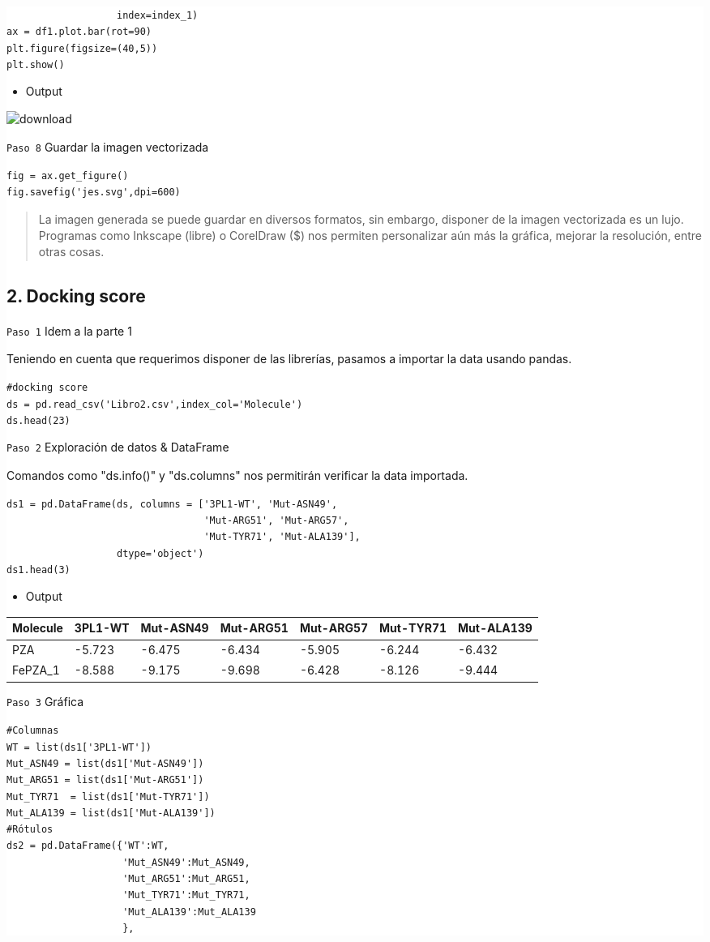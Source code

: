 ```
                   index=index_1)
ax = df1.plot.bar(rot=90)
plt.figure(figsize=(40,5))
plt.show()
```

- Output

![download](https://user-images.githubusercontent.com/25043666/147608282-5ea0ad6d-a0d1-4390-8ab1-6bbaf68a31a3.png)

`Paso 8` Guardar la imagen vectorizada

```
fig = ax.get_figure()
fig.savefig('jes.svg',dpi=600)
```

> La imagen generada se puede guardar en diversos formatos, sin embargo, disponer de la imagen vectorizada es un lujo. Programas como Inkscape (libre) o CorelDraw ($) nos permiten personalizar aún más la gráfica, mejorar la resolución, entre otras cosas.


## 2. Docking score   

`Paso 1` Idem a la parte 1

Teniendo en cuenta que requerimos disponer de las librerías, pasamos a importar la data usando pandas.

```
#docking score
ds = pd.read_csv('Libro2.csv',index_col='Molecule')
ds.head(23)
```

`Paso 2` Exploración de datos & DataFrame

Comandos como "ds.info()" y "ds.columns" nos permitirán verificar la data importada.

```
ds1 = pd.DataFrame(ds, columns = ['3PL1-WT', 'Mut-ASN49', 
                                  'Mut-ARG51', 'Mut-ARG57', 
                                  'Mut-TYR71', 'Mut-ALA139'],
                   dtype='object')
ds1.head(3)
```

- Output

Molecule | 3PL1-WT | Mut-ASN49 | Mut-ARG51 | Mut-ARG57 | Mut-TYR71 | Mut-ALA139
--- | --- | --- | --- | --- | --- | ---
PZA | -5.723 | -6.475 | -6.434 | -5.905 | -6.244 | -6.432
FePZA_1 | -8.588 | -9.175 | -9.698 | -6.428 | -8.126 | -9.444


`Paso 3` Gráfica

```
#Columnas
WT = list(ds1['3PL1-WT'])
Mut_ASN49 = list(ds1['Mut-ASN49'])
Mut_ARG51 = list(ds1['Mut-ARG51'])
Mut_TYR71  = list(ds1['Mut-TYR71'])
Mut_ALA139 = list(ds1['Mut-ALA139'])
#Rótulos
ds2 = pd.DataFrame({'WT':WT,
                    'Mut_ASN49':Mut_ASN49,
                    'Mut_ARG51':Mut_ARG51,
                    'Mut_TYR71':Mut_TYR71,
                    'Mut_ALA139':Mut_ALA139
                    }, 
```